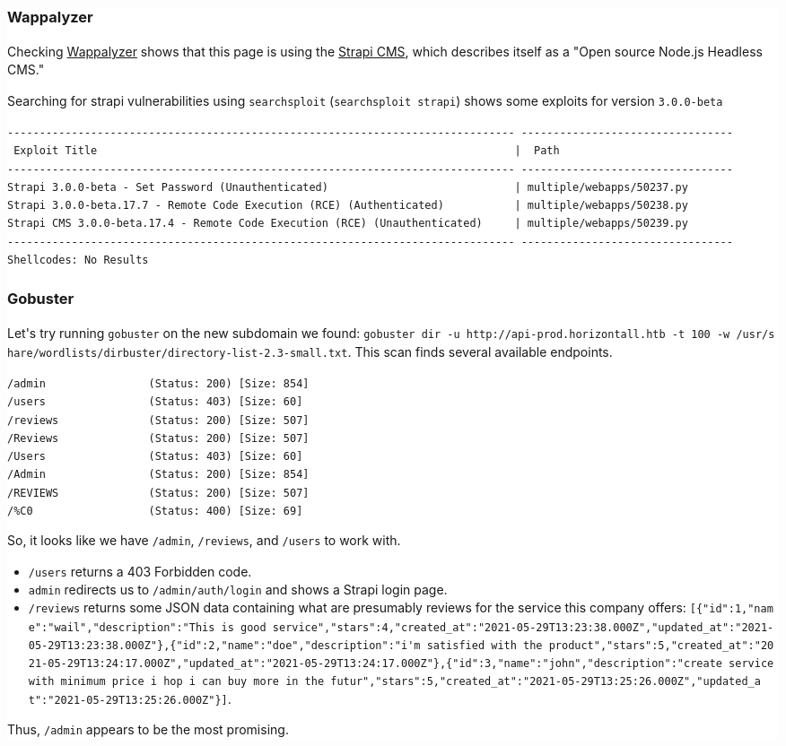 ### Wappalyzer

Checking [Wappalyzer](https://www.wappalyzer.com/) shows that this page is using the [Strapi CMS](https://github.com/strapi/strapi), which describes itself as a "Open source Node.js Headless CMS."

Searching for strapi vulnerabilities using `searchsploit` (`searchsploit strapi`) shows some exploits for version `3.0.0-beta`

```
------------------------------------------------------------------------------- ---------------------------------
 Exploit Title                                                                 |  Path
------------------------------------------------------------------------------- ---------------------------------
Strapi 3.0.0-beta - Set Password (Unauthenticated)                             | multiple/webapps/50237.py
Strapi 3.0.0-beta.17.7 - Remote Code Execution (RCE) (Authenticated)           | multiple/webapps/50238.py
Strapi CMS 3.0.0-beta.17.4 - Remote Code Execution (RCE) (Unauthenticated)     | multiple/webapps/50239.py
------------------------------------------------------------------------------- ---------------------------------
Shellcodes: No Results
```

### Gobuster

Let's try running `gobuster` on the new subdomain we found: `gobuster dir -u http://api-prod.horizontall.htb -t 100 -w /usr/share/wordlists/dirbuster/directory-list-2.3-small.txt`. This scan finds several available endpoints.

```
/admin                (Status: 200) [Size: 854]
/users                (Status: 403) [Size: 60] 
/reviews              (Status: 200) [Size: 507]
/Reviews              (Status: 200) [Size: 507]
/Users                (Status: 403) [Size: 60] 
/Admin                (Status: 200) [Size: 854]
/REVIEWS              (Status: 200) [Size: 507]
/%C0                  (Status: 400) [Size: 69]
```

So, it looks like we have `/admin`, `/reviews`, and `/users` to work with.

* `/users` returns a 403 Forbidden code.
* `admin` redirects us to `/admin/auth/login` and shows a Strapi login page.
* `/reviews` returns some JSON data containing what are presumably reviews for the service this company offers: `[{"id":1,"name":"wail","description":"This is good service","stars":4,"created_at":"2021-05-29T13:23:38.000Z","updated_at":"2021-05-29T13:23:38.000Z"},{"id":2,"name":"doe","description":"i'm satisfied with the product","stars":5,"created_at":"2021-05-29T13:24:17.000Z","updated_at":"2021-05-29T13:24:17.000Z"},{"id":3,"name":"john","description":"create service with minimum price i hop i can buy more in the futur","stars":5,"created_at":"2021-05-29T13:25:26.000Z","updated_at":"2021-05-29T13:25:26.000Z"}]`.

Thus, `/admin` appears to be the most promising.
